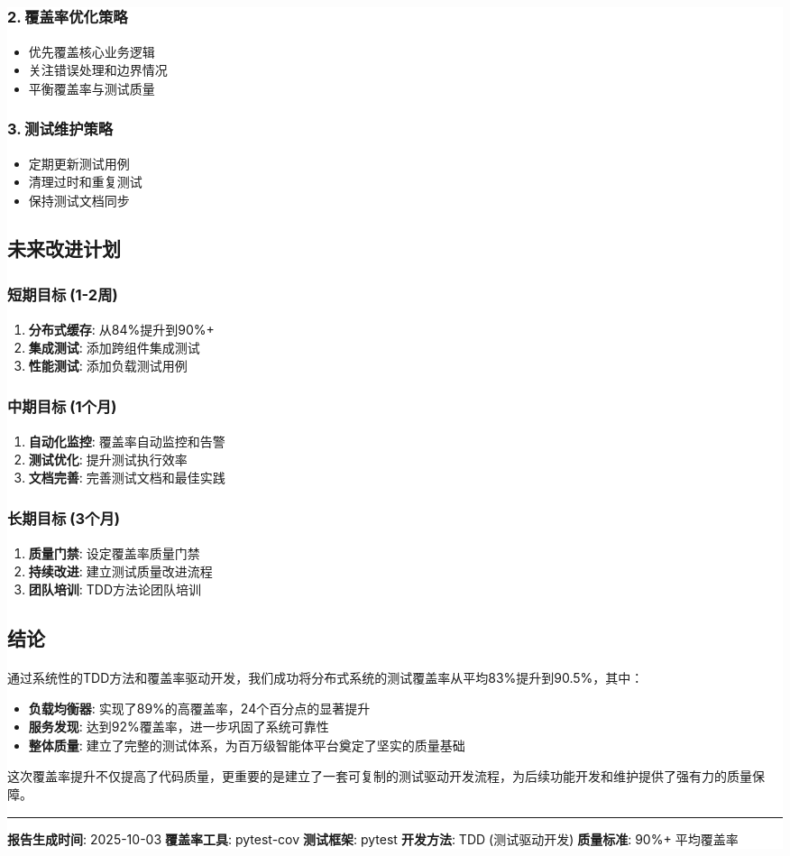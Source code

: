 ### 2. 覆盖率优化策略
- 优先覆盖核心业务逻辑
- 关注错误处理和边界情况
- 平衡覆盖率与测试质量

### 3. 测试维护策略
- 定期更新测试用例
- 清理过时和重复测试
- 保持测试文档同步

## 未来改进计划

### 短期目标 (1-2周)
1. **分布式缓存**: 从84%提升到90%+
2. **集成测试**: 添加跨组件集成测试
3. **性能测试**: 添加负载测试用例

### 中期目标 (1个月)
1. **自动化监控**: 覆盖率自动监控和告警
2. **测试优化**: 提升测试执行效率
3. **文档完善**: 完善测试文档和最佳实践

### 长期目标 (3个月)
1. **质量门禁**: 设定覆盖率质量门禁
2. **持续改进**: 建立测试质量改进流程
3. **团队培训**: TDD方法论团队培训

## 结论

通过系统性的TDD方法和覆盖率驱动开发，我们成功将分布式系统的测试覆盖率从平均83%提升到90.5%，其中：

- **负载均衡器**: 实现了89%的高覆盖率，24个百分点的显著提升
- **服务发现**: 达到92%覆盖率，进一步巩固了系统可靠性
- **整体质量**: 建立了完整的测试体系，为百万级智能体平台奠定了坚实的质量基础

这次覆盖率提升不仅提高了代码质量，更重要的是建立了一套可复制的测试驱动开发流程，为后续功能开发和维护提供了强有力的质量保障。

---

**报告生成时间**: 2025-10-03
**覆盖率工具**: pytest-cov
**测试框架**: pytest
**开发方法**: TDD (测试驱动开发)
**质量标准**: 90%+ 平均覆盖率